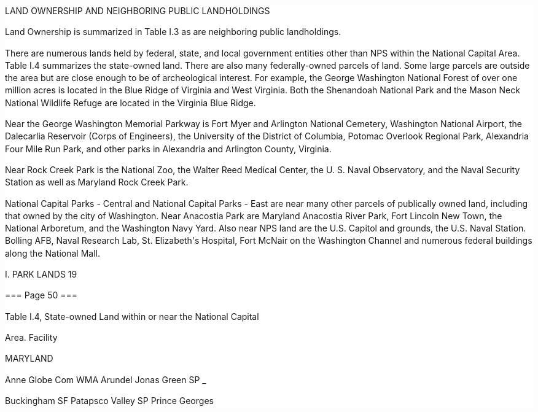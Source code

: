 LAND OWNERSHIP AND
NEIGHBORING PUBLIC LANDHOLDINGS

Land Ownership is summarized in Table I.3 as are neighboring public
landholdings.

There are numerous lands held by federal, state, and local
government entities other than NPS within the National Capital
Area. Table I.4 summarizes the state-owned land. There are also
many federally-owned parcels of land. Some large parcels are
outside the area but are close enough to be of archeological
interest. For example, the George Washington National Forest of
over one million acres is located in the Blue Ridge of Virginia and
West Virginia. Both the Shenandoah National Park and the Mason
Neck National Wildlife Refuge are located in the Virginia Blue
Ridge.

Near the George Washington Memorial Parkway is Fort Myer and
Arlington National Cemetery, Washington National Airport, the
Dalecarlia Reservoir (Corps of Engineers), the University of the
District of Columbia, Potomac Overlook Regional Park, Alexandria
Four Mile Run Park, and other parks in Alexandria and Arlington
County, Virginia.

Near Rock Creek Park is the National Zoo, the Walter Reed Medical
Center, the U. S. Naval Observatory, and the Naval Security Station
as well as Maryland Rock Creek Park.

National Capital Parks - Central and National Capital Parks - East
are near many other parcels of publically owned land, including
that owned by the city of Washington. Near Anacostia Park are
Maryland Anacostia River Park, Fort Lincoln New Town, the National
Arboretum, and the Washington Navy Yard. Also near NPS land are
the U.S. Capitol and grounds, the U.S. Naval Station. Bolling AFB,
Naval Research Lab, St. Elizabeth's Hospital, Fort McNair on the
Washington Channel and numerous federal buildings along the
National Mall.

I. PARK LANDS 19



=== Page 50 ===

Table I.4, State-owned Land within or near the National Capital

Area.
Facility

MARYLAND

Anne Globe Com WMA
Arundel Jonas Green SP
_

Buckingham SF
Patapsco Valley SP
Prince
Georges
